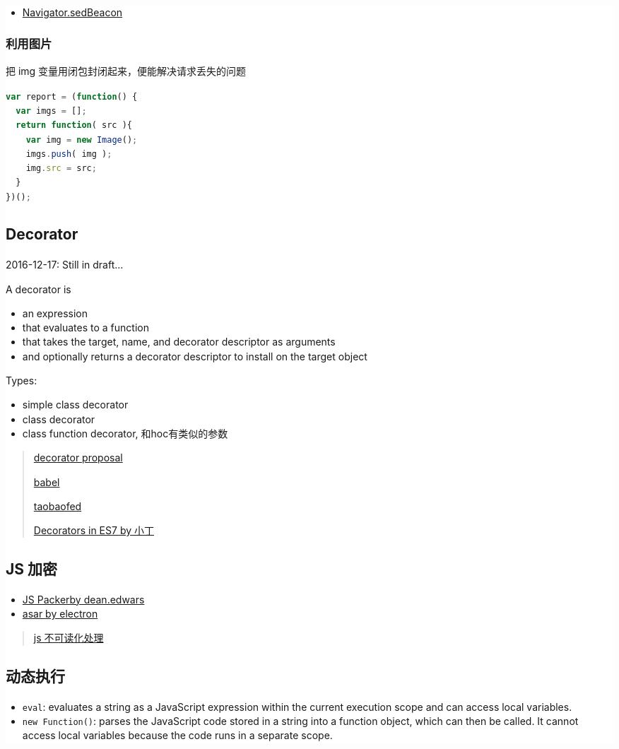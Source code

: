 * [Navigator.sedBeacon](https://developer.mozilla.org/en-US/docs/Web/API/Navigator/sendBeacon)

### 利用图片

把 img 变量用闭包封闭起来，便能解决请求丢失的问题

```javascript
var report = (function() {
  var imgs = [];
  return function( src ){
    var img = new Image();
    imgs.push( img );
    img.src = src;
  }
})();
```

## Decorator

2016-12-17: Still in draft...

A decorator is

* an expression
* that evaluates to a function
* that takes the target, name, and decorator descriptor as arguments
* and optionally returns a decorator descriptor to install on the target object

Types:

* simple class decorator
* class decorator
* class function decorator, 和hoc有类似的参数

> [decorator proposal](https://github.com/wycats/javascript-decorators)
>
> [babel](https://babeljs.io/docs/plugins/transform-decorators/#example-simple-class-decorator)
>
> [taobaofed](http://taobaofed.org/blog/2015/11/16/es7-decorator/)
>
> [Decorators in ES7 by 小丁](http://www.liuhaihua.cn/archives/115548.html)

## JS 加密

* [JS Packerby dean.edwars](http://dean.edwards.name/packer/)
* [asar by electron](https://github.com/electron/asar)

> [js 不可读化处理](https://www.zhihu.com/question/28468459)

## 动态执行

* `eval`: evaluates a string as a JavaScript expression within the current execution scope and can access local variables.
* `new Function()`: parses the JavaScript code stored in a string into a function object, which can then be called. It cannot access local variables because the code runs in a separate scope.

